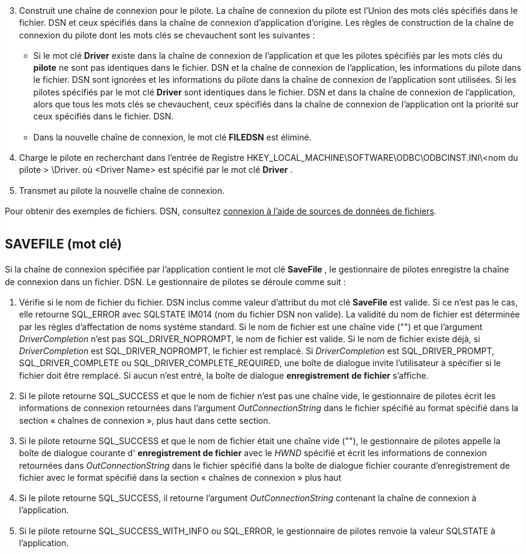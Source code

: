 3.  Construit une chaîne de connexion pour le pilote. La chaîne de connexion du pilote est l’Union des mots clés spécifiés dans le fichier. DSN et ceux spécifiés dans la chaîne de connexion d’application d’origine. Les règles de construction de la chaîne de connexion du pilote dont les mots clés se chevauchent sont les suivantes :  
  
    -   Si le mot clé **Driver** existe dans la chaîne de connexion de l’application et que les pilotes spécifiés par les mots clés du **pilote** ne sont pas identiques dans le fichier. DSN et la chaîne de connexion de l’application, les informations du pilote dans le fichier. DSN sont ignorées et les informations du pilote dans la chaîne de connexion de l’application sont utilisées. Si les pilotes spécifiés par le mot clé **Driver** sont identiques dans le fichier. DSN et dans la chaîne de connexion de l’application, alors que tous les mots clés se chevauchent, ceux spécifiés dans la chaîne de connexion de l’application ont la priorité sur ceux spécifiés dans le fichier. DSN.  
  
    -   Dans la nouvelle chaîne de connexion, le mot clé **FILEDSN** est éliminé.  
  
4.  Charge le pilote en recherchant dans l’entrée de Registre HKEY_LOCAL_MACHINE\SOFTWARE\ODBC\ODBCINST.INI\\<nom du pilote \> \Driver. où \<Driver Name> est spécifié par le mot clé **Driver** .  
  
5.  Transmet au pilote la nouvelle chaîne de connexion.  
  
 Pour obtenir des exemples de fichiers. DSN, consultez [connexion à l’aide de sources de données de fichiers](../../../odbc/reference/develop-app/connecting-using-file-data-sources.md).  
  
## <a name="savefile-keyword"></a>SAVEFILE (mot clé)  
 Si la chaîne de connexion spécifiée par l’application contient le mot clé **SaveFile** , le gestionnaire de pilotes enregistre la chaîne de connexion dans un fichier. DSN. Le gestionnaire de pilotes se déroule comme suit :  
  
1.  Vérifie si le nom de fichier du fichier. DSN inclus comme valeur d’attribut du mot clé **SaveFile** est valide. Si ce n’est pas le cas, elle retourne SQL_ERROR avec SQLSTATE IM014 (nom du fichier DSN non valide). La validité du nom de fichier est déterminée par les règles d’affectation de noms système standard. Si le nom de fichier est une chaîne vide ("") et que l’argument *DriverCompletion* n’est pas SQL_DRIVER_NOPROMPT, le nom de fichier est valide. Si le nom de fichier existe déjà, si *DriverCompletion* est SQL_DRIVER_NOPROMPT, le fichier est remplacé. Si *DriverCompletion* est SQL_DRIVER_PROMPT, SQL_DRIVER_COMPLETE ou SQL_DRIVER_COMPLETE_REQUIRED, une boîte de dialogue invite l’utilisateur à spécifier si le fichier doit être remplacé. Si aucun n’est entré, la boîte de dialogue **enregistrement de fichier** s’affiche.  
  
2.  Si le pilote retourne SQL_SUCCESS et que le nom de fichier n’est pas une chaîne vide, le gestionnaire de pilotes écrit les informations de connexion retournées dans l’argument *OutConnectionString* dans le fichier spécifié au format spécifié dans la section « chaînes de connexion », plus haut dans cette section.  
  
3.  Si le pilote retourne SQL_SUCCESS et que le nom de fichier était une chaîne vide (""), le gestionnaire de pilotes appelle la boîte de dialogue courante d' **enregistrement de fichier** avec le *HWND* spécifié et écrit les informations de connexion retournées dans *OutConnectionString* dans le fichier spécifié dans la boîte de dialogue fichier courante d’enregistrement de fichier avec le format spécifié dans la section « chaînes de connexion » plus haut  
  
4.  Si le pilote retourne SQL_SUCCESS, il retourne l’argument *OutConnectionString* contenant la chaîne de connexion à l’application.  
  
5.  Si le pilote retourne SQL_SUCCESS_WITH_INFO ou SQL_ERROR, le gestionnaire de pilotes renvoie la valeur SQLSTATE à l’application.  
  
